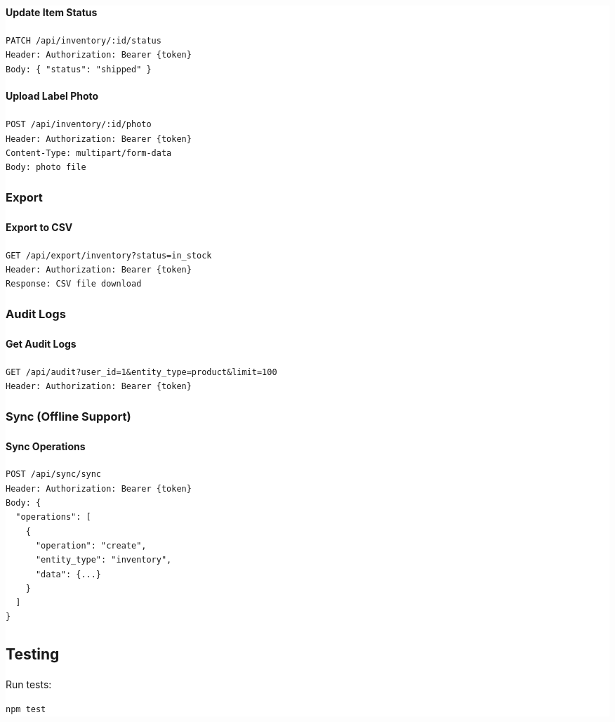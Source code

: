 #### Update Item Status
```
PATCH /api/inventory/:id/status
Header: Authorization: Bearer {token}
Body: { "status": "shipped" }
```

#### Upload Label Photo
```
POST /api/inventory/:id/photo
Header: Authorization: Bearer {token}
Content-Type: multipart/form-data
Body: photo file
```

### Export

#### Export to CSV
```
GET /api/export/inventory?status=in_stock
Header: Authorization: Bearer {token}
Response: CSV file download
```

### Audit Logs

#### Get Audit Logs
```
GET /api/audit?user_id=1&entity_type=product&limit=100
Header: Authorization: Bearer {token}
```

### Sync (Offline Support)

#### Sync Operations
```
POST /api/sync/sync
Header: Authorization: Bearer {token}
Body: {
  "operations": [
    {
      "operation": "create",
      "entity_type": "inventory",
      "data": {...}
    }
  ]
}
```

## Testing

Run tests:
```bash
npm test
```
